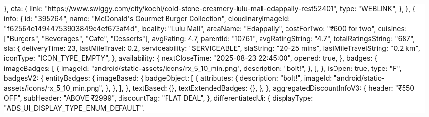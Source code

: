 },
cta: {
link: "https://www.swiggy.com/city/kochi/cold-stone-creamery-lulu-mall-edappally-rest52401",
type: "WEBLINK",
},
},
{
info: {
id: "395264",
name: "McDonald's Gourmet Burger Collection",
cloudinaryImageId: "f62564e14944753903849c4ef673af4d",
locality: "Lulu Mall",
areaName: "Edappally",
costForTwo: "₹600 for two",
cuisines: ["Burgers", "Beverages", "Cafe", "Desserts"],
avgRating: 4.7,
parentId: "10761",
avgRatingString: "4.7",
totalRatingsString: "687",
sla: {
deliveryTime: 23,
lastMileTravel: 0.2,
serviceability: "SERVICEABLE",
slaString: "20-25 mins",
lastMileTravelString: "0.2 km",
iconType: "ICON_TYPE_EMPTY",
},
availability: {
nextCloseTime: "2025-08-23 22:45:00",
opened: true,
},
badges: {
imageBadges: [
{
imageId: "android/static-assets/icons/rx_5_10_min.png",
description: "bolt!",
},
],
},
isOpen: true,
type: "F",
badgesV2: {
entityBadges: {
imageBased: {
badgeObject: [
{
attributes: {
description: "bolt!",
imageId: "android/static-assets/icons/rx_5_10_min.png",
},
},
],
},
textBased: {},
textExtendedBadges: {},
},
},
aggregatedDiscountInfoV3: {
header: "₹550 OFF",
subHeader: "ABOVE ₹2999",
discountTag: "FLAT DEAL",
},
differentiatedUi: {
displayType: "ADS_UI_DISPLAY_TYPE_ENUM_DEFAULT",